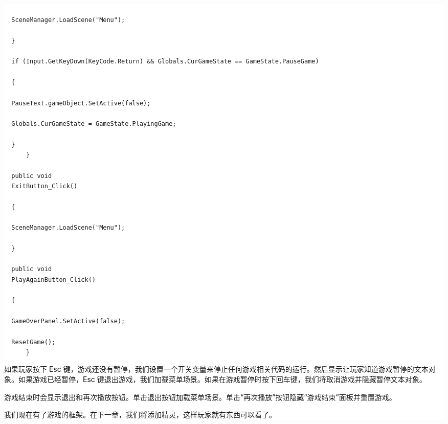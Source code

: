 ```

  SceneManager.LoadScene("Menu");

  }

  if (Input.GetKeyDown(KeyCode.Return) && Globals.CurGameState == GameState.PauseGame)

  {

  PauseText.gameObject.SetActive(false);

  Globals.CurGameState = GameState.PlayingGame;

  }
      }

  public void
  ExitButton_Click()

  {

  SceneManager.LoadScene("Menu");

  }

  public void
  PlayAgainButton_Click()

  {

  GameOverPanel.SetActive(false);

  ResetGame();
      }

```

如果玩家按下 Esc 键，游戏还没有暂停，我们设置一个开关变量来停止任何游戏相关代码的运行。然后显示让玩家知道游戏暂停的文本对象。如果游戏已经暂停，Esc 键退出游戏，我们加载菜单场景。如果在游戏暂停时按下回车键，我们将取消游戏并隐藏暂停文本对象。

游戏结束时会显示退出和再次播放按钮。单击退出按钮加载菜单场景。单击“再次播放”按钮隐藏“游戏结束”面板并重置游戏。

我们现在有了游戏的框架。在下一章，我们将添加精灵，这样玩家就有东西可以看了。
